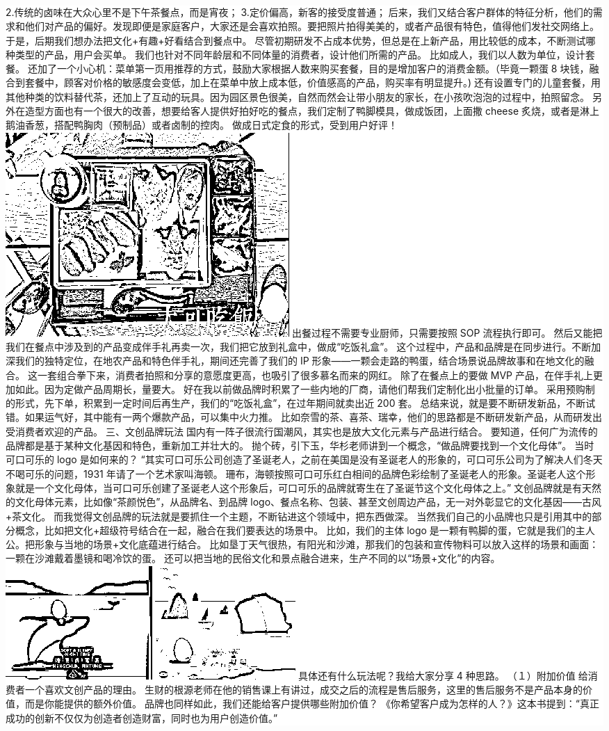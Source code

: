 <ne-p id="u14950766" data-lake-id="u14950766"><ne-text id="u327c2ce9">2.传统的卤味在大众心里不是下午茶餐点，而是宵夜；</ne-text></ne-p> <ne-p id="u1571be20" data-lake-id="u1571be20"><ne-text id="u20b7112a">3.定价偏高，新客的接受度普通；</ne-text></ne-p> <ne-p id="u2c0224fd" data-lake-id="u2c0224fd"><ne-text id="u51795efe">后来，我们又结合客户群体的特征分析，他们的需求和他们对产品的偏好。发现即便是家庭客户，大家还是会喜欢拍照。要把照片拍得美美的，或者产品很有特色，值得他们发社交网络上。</ne-text></ne-p> <ne-p id="ucc7e2a3b" data-lake-id="ucc7e2a3b"><ne-text id="ua55573be">于是，后期我们想办法把文化+有趣+好看结合到餐点中。</ne-text></ne-p> <ne-p id="uedb73747" data-lake-id="uedb73747"><ne-text id="u2fae1fa8">尽管初期研发不占成本优势，但总是在上新产品，用比较低的成本，不断测试哪种类型的产品，用户会买单。</ne-text></ne-p> <ne-p id="u08692387" data-lake-id="u08692387"><ne-text id="ud7cfd86c">我们也针对不同年龄层和不同体量的消费者，设计他们所需的产品。</ne-text></ne-p> <ne-p id="uaa2a69c6" data-lake-id="uaa2a69c6"><ne-text id="u964b1b62">比如成人，我们以人数为单位，设计套餐。</ne-text></ne-p> <ne-p id="uf0d348d2" data-lake-id="uf0d348d2"><ne-text id="u91c1c09b">还加了一个小心机：菜单第一页用推荐的方式，鼓励大家根据人数来购买套餐，目的是增加客户的消费金额。（毕竟一颗蛋 8 块钱，融合到套餐中，顾客对价格的敏感度会变低，加上在菜单中放上成本低，价值感高的产品，购买率有明显提升。)</ne-text></ne-p> <ne-p id="u85ecae87" data-lake-id="u85ecae87"><ne-text id="uc8670cb3">还有设置专门的儿童套餐，用其他种类的饮料替代茶，还加上了互动的玩具。因为园区景色很美，自然而然会让带小朋友的家长，在小孩吹泡泡的过程中，拍照留念。</ne-text></ne-p> <ne-p id="ud8e3de23" data-lake-id="ud8e3de23"><ne-text id="u0e7bf6a3">另外在造型方面也有一个很大的改善，想要给客人提供好拍好吃的餐点，我们定制了鸭脚模具，做成饭团，上面撒 cheese 炙烧，或者是淋上鹅油香葱，搭配鸭胸肉（预制品）或者卤制的控肉。</ne-text></ne-p> <ne-p id="u6fa5e808" data-lake-id="u6fa5e808"><ne-text id="ue0a4ac36">做成日式定食的形式，受到用户好评！</ne-text></ne-p> <ne-p id="uc9c0690c" data-lake-id="uc9c0690c"><ne-card data-card-name="image" data-card-type="inline" id="vq5ek" data-event-boundary="card">![](img/6180f84d21bc5931bc7b08af3ae1297a.png)</ne-card></ne-p> <ne-p id="u5d682cd4" data-lake-id="u5d682cd4"><ne-text id="u52cb72fe">出餐过程不需要专业厨师，只需要按照 SOP 流程执行即可。</ne-text></ne-p> <ne-p id="ufde92dee" data-lake-id="ufde92dee"><ne-text id="u8d5e2f6b">然后又能把我们在餐点中涉及到的产品变成伴手礼再卖一次，我们把它放到礼盒中，做成“吃饭礼盒”。</ne-text></ne-p> <ne-p id="ue4f728ac" data-lake-id="ue4f728ac"><ne-text id="ud25edb80">这个过程中，产品和品牌是在同步进行。不断加深我们的独特定位，在地农产品和特色伴手礼，期间还完善了我们的 IP 形象——一颗会走路的鸭蛋，结合场景说品牌故事和在地文化的融合。</ne-text></ne-p> <ne-p id="ufe23050b" data-lake-id="ufe23050b"><ne-text id="u95eef0be">这一套组合拳下来，消费者拍照和分享的意愿度更高，也吸引了很多慕名而来的网红。</ne-text></ne-p> <ne-p id="ua45c3bea" data-lake-id="ua45c3bea"><ne-text id="u0b7a04d8">除了在餐点上的要做 MVP 产品，在伴手礼上更加如此。因为定做产品周期长，量要大。</ne-text></ne-p> <ne-p id="ua34f2368" data-lake-id="ua34f2368"><ne-text id="u55c852e3">好在我以前做品牌时积累了一些内地的厂商，请他们帮我们定制化出小批量的订单。</ne-text></ne-p> <ne-p id="uea93a1f4" data-lake-id="uea93a1f4"><ne-text id="u50f05f29">采用预购制的形式，先下单，积累到一定时间后再生产，我们的“吃饭礼盒”，在过年期间就卖出近 200 套。</ne-text></ne-p> <ne-p id="u73c12cbf" data-lake-id="u73c12cbf"><ne-text id="u49c0e7e9">总结来说，就是要不断研发新品，不断试错。如果运气好，其中能有一两个爆款产品，可以集中火力推。</ne-text></ne-p> <ne-p id="u12d29d55" data-lake-id="u12d29d55"><ne-text id="u9ab06cc4">比如奈雪的茶、喜茶、瑞幸，他们的思路都是不断研发新产品，从而研发出受消费者欢迎的产品。</ne-text></ne-p> <ne-h1 id="f68ca209" data-lake-id="f68ca209"><ne-heading-ext><ne-heading-anchor></ne-heading-anchor><ne-heading-fold></ne-heading-fold></ne-heading-ext><ne-heading-content><ne-text id="u28ef7257">三、文创品牌玩法</ne-text></ne-heading-content></ne-h1> <ne-p id="u9f02f7d3" data-lake-id="u9f02f7d3"><ne-text id="u7fd82969">国内有一阵子很流行国潮风，其实也是放大文化元素与产品进行结合。</ne-text></ne-p> <ne-p id="uadc058c4" data-lake-id="uadc058c4"><ne-text id="ufe7a2637">要知道，任何广为流传的品牌都是基于某种文化基因和特色，重新加工并壮大的。</ne-text></ne-p> <ne-p id="ufcdc31f4" data-lake-id="ufcdc31f4"><ne-text id="ub7c69203">抛个砖，引下玉，华杉老师讲到一个概念，</ne-text><ne-text id="uc554a651" ne-bold="true">“做品牌要找到一个文化母体”</ne-text><ne-text id="u601b9c0e">。</ne-text></ne-p> <ne-p id="ud5461388" data-lake-id="ud5461388"><ne-text id="u3151d688">当时可口可乐的 logo 是如何来的？</ne-text></ne-p> <ne-p id="u86a63a12" data-lake-id="u86a63a12"><ne-text id="u76e72d3f">“其实可口可乐公司创造了圣诞老人，之前在美国是没有圣诞老人的形象的，可口可乐公司为了解决人们冬天不喝可乐的问题，1931 年请了一个艺术家叫海顿。</ne-text></ne-p> <ne-p id="u7173b84e" data-lake-id="u7173b84e"><ne-text id="u20b61590">珊布，海顿按照可口可乐红白相间的品牌色彩绘制了圣诞老人的形象。圣诞老人这个形象就是一个文化母体，当可口可乐创建了圣诞老人这个形象后，可口可乐的品牌就寄生在了圣诞节这个文化母体之上。”</ne-text></ne-p> <ne-p id="udc53da8d" data-lake-id="udc53da8d"><ne-text id="u943c4813">文创品牌就是有天然的文化母体元素，比如像“茶颜悦色”，从品牌名、到品牌 logo、餐点名称、包装、甚至文创周边产品，无一对外彰显它的文化基因——古风+茶文化。</ne-text></ne-p> <ne-p id="u5b99976d" data-lake-id="u5b99976d"><ne-text id="u81f38995">而我觉得文创品牌的玩法就是要抓住一个主题，不断钻进这个领域中，把东西做深。</ne-text></ne-p> <ne-p id="u07787b47" data-lake-id="u07787b47"><ne-text id="u77e6d53e">当然我们自己的小品牌也只是引用其中的部分概念，比如把文化+超级符号结合在一起，融合在我们要表达的场景中。</ne-text></ne-p> <ne-p id="u5481b4f0" data-lake-id="u5481b4f0"><ne-text id="u55248ae3">比如，我们的主体 logo 是一颗有鸭脚的蛋，它就是我们的主人公。把形象与当地的场景+文化底蕴进行结合。</ne-text></ne-p> <ne-p id="uf53ea34c" data-lake-id="uf53ea34c"><ne-text id="u936ff579">比如垦丁天气很热，有阳光和沙滩，那我们的包装和宣传物料可以放入这样的场景和画面：一颗在沙滩戴着墨镜和喝冷饮的蛋。</ne-text></ne-p> <ne-p id="u31593e9c" data-lake-id="u31593e9c"><ne-text id="u28b759c3">还可以把当地的民俗文化和景点融合进来，生产不同的以“场景+文化”的内容。</ne-text></ne-p> <ne-p id="u440a6dab" data-lake-id="u440a6dab"><ne-card data-card-name="image" data-card-type="inline" id="bxUG4" data-event-boundary="card">![](img/64933bd1aafec907cb08c09ac9c3fbf6.png)</ne-card></ne-p> <ne-p id="u56804c53" data-lake-id="u56804c53"><ne-text id="ub1b6f21b">具体还有什么玩法呢？我给大家分享 4 种思路。</ne-text></ne-p> <ne-p id="u044be044" data-lake-id="u044be044"><ne-text id="u461df05d" ne-bold="true">（１）附加价值</ne-text></ne-p> <ne-p id="u4138f68c" data-lake-id="u4138f68c"><ne-text id="uda91f139">给消费者一个喜欢文创产品的理由。</ne-text></ne-p> <ne-p id="u156a4eea" data-lake-id="u156a4eea"><ne-text id="ue32e0f15">生财的根源老师在他的销售课上有讲过，成交之后的流程是售后服务，这里的售后服务不是产品本身的价值，而是你能提供的额外价值。</ne-text></ne-p> <ne-p id="uf5e62d3e" data-lake-id="uf5e62d3e"><ne-text id="ucda7e52e">品牌也同样如此，我们还能给客户提供哪些附加价值？</ne-text></ne-p> <ne-p id="ud10c6df4" data-lake-id="ud10c6df4"><ne-text id="u9fcdc66b">《你希望客户成为怎样的人？》这本书提到：“真正成功的创新不仅仅为创造者创造财富，同时也为用户创造价值。”</ne-text></ne-p>